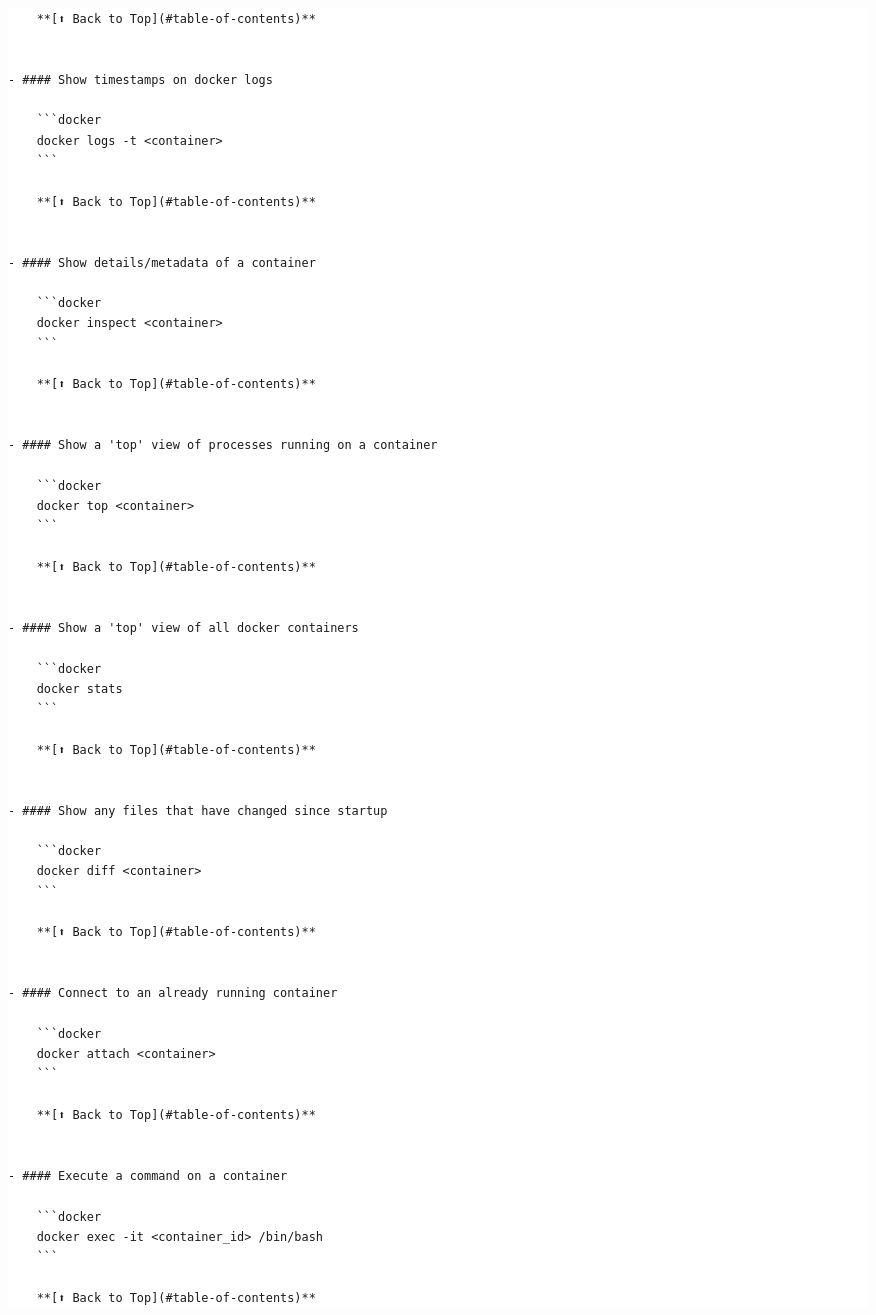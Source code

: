         **[⬆ Back to Top](#table-of-contents)**

    
    - #### Show timestamps on docker logs

        ```docker
        docker logs -t <container>
        ```

        **[⬆ Back to Top](#table-of-contents)**

    
    - #### Show details/metadata of a container

        ```docker
        docker inspect <container>
        ```

        **[⬆ Back to Top](#table-of-contents)**

    
    - #### Show a 'top' view of processes running on a container

        ```docker
        docker top <container>
        ```

        **[⬆ Back to Top](#table-of-contents)**

    
    - #### Show a 'top' view of all docker containers

        ```docker
        docker stats
        ```

        **[⬆ Back to Top](#table-of-contents)**

    
    - #### Show any files that have changed since startup

        ```docker
        docker diff <container>
        ```

        **[⬆ Back to Top](#table-of-contents)**

    
    - #### Connect to an already running container

        ```docker
        docker attach <container>
        ```

        **[⬆ Back to Top](#table-of-contents)**

    
    - #### Execute a command on a container

        ```docker
        docker exec -it <container_id> /bin/bash
        ```

        **[⬆ Back to Top](#table-of-contents)**
